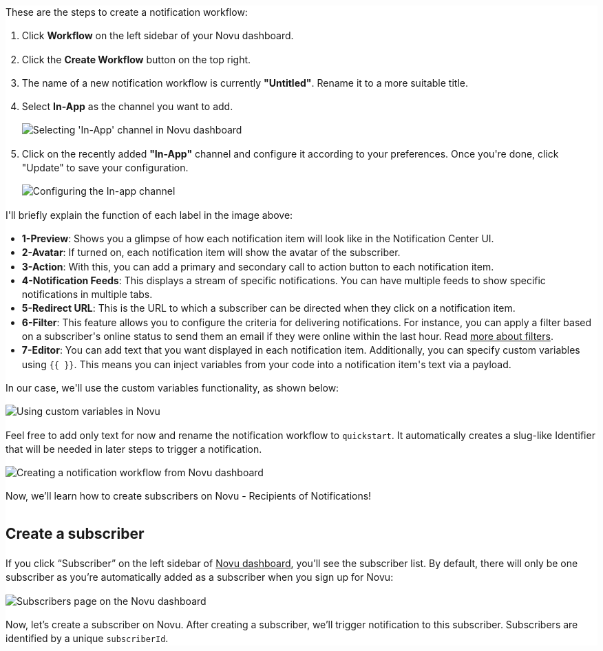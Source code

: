 These are the steps to create a notification workflow:

1. Click **Workflow** on the left sidebar of your Novu dashboard.
2. Click the **Create Workflow** button on the top right.
3. The name of a new notification workflow is currently **"Untitled"**. Rename it to a more suitable title.
4. Select **In-App** as the channel you want to add.

   ![Selecting 'In-App' channel in Novu dashboard](https://res.cloudinary.com/dxc6bnman/image/upload/v1685465591/guides/untitled-in-app-notification-template_1_ctkdtw.png)

5. Click on the recently added **"In-App"** channel and configure it according to your preferences. Once you're done, click "Update" to save your configuration.

   ![Configuring the In-app channel](https://res.cloudinary.com/dxc6bnman/image/upload/v1685465725/guides/in-app-configuration_1_qzwd93.png)

I'll briefly explain the function of each label in the image above:

- **1-Preview**: Shows you a glimpse of how each notification item will look like in the Notification Center UI.
- **2-Avatar**: If turned on, each notification item will show the avatar of the subscriber.
- **3-Action**: With this, you can add a primary and secondary call to action button to each notification item.
- **4-Notification Feeds**: This displays a stream of specific notifications. You can have multiple feeds to show specific notifications in multiple tabs.
- **5-Redirect URL**: This is the URL to which a subscriber can be directed when they click on a notification item.
- **6-Filter**: This feature allows you to configure the criteria for delivering notifications. For instance, you can apply a filter based on a subscriber's online status to send them an email if they were online within the last hour. Read [more about filters](https://docs.novu.co/platform/step-filter/#subscriber-seen--read-filters).
- **7-Editor**: You can add text that you want displayed in each notification item. Additionally, you can specify custom variables using `{{ }}`. This means you can inject variables from your code into a notification item's text via a payload.

In our case, we'll use the custom variables functionality, as shown below:

![Using custom variables in Novu](https://res.cloudinary.com/dxc6bnman/image/upload/v1688123476/guides/SCR-20230630-oreo_ukmx3i.png)

Feel free to add only text for now and rename the notification workflow to `quickstart`. It automatically creates a slug-like Identifier that will be needed in later steps to trigger a notification.

![Creating a notification workflow from Novu dashboard](https://res.cloudinary.com/dxc6bnman/image/upload/v1688126997/guides/SCR-20230630-pmdf_o3yaae.png)

Now, we’ll learn how to create subscribers on Novu - Recipients of Notifications!

## Create a subscriber

If you click “Subscriber” on the left sidebar of [Novu dashboard](https://web.novu.co/subscribers), you’ll see the subscriber list. By default, there will only be one subscriber as you’re automatically added as a subscriber when you sign up for Novu:

![Subscribers page on the Novu dashboard](https://res.cloudinary.com/dxc6bnman/image/upload/v1688127117/guides/SCR-20230630-pmpj_hy4rui.png)

Now, let’s create a subscriber on Novu. After creating a subscriber, we’ll trigger notification to this subscriber. Subscribers are identified by a unique `subscriberId`.
